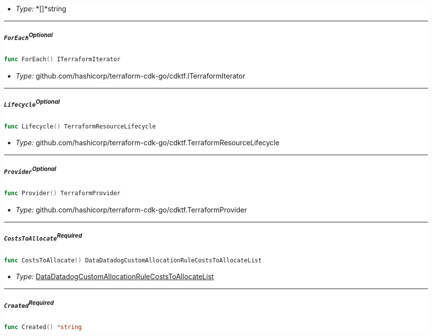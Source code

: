- *Type:* *[]*string

---

##### `ForEach`<sup>Optional</sup> <a name="ForEach" id="@cdktf/provider-datadog.dataDatadogCustomAllocationRule.DataDatadogCustomAllocationRule.property.forEach"></a>

```go
func ForEach() ITerraformIterator
```

- *Type:* github.com/hashicorp/terraform-cdk-go/cdktf.ITerraformIterator

---

##### `Lifecycle`<sup>Optional</sup> <a name="Lifecycle" id="@cdktf/provider-datadog.dataDatadogCustomAllocationRule.DataDatadogCustomAllocationRule.property.lifecycle"></a>

```go
func Lifecycle() TerraformResourceLifecycle
```

- *Type:* github.com/hashicorp/terraform-cdk-go/cdktf.TerraformResourceLifecycle

---

##### `Provider`<sup>Optional</sup> <a name="Provider" id="@cdktf/provider-datadog.dataDatadogCustomAllocationRule.DataDatadogCustomAllocationRule.property.provider"></a>

```go
func Provider() TerraformProvider
```

- *Type:* github.com/hashicorp/terraform-cdk-go/cdktf.TerraformProvider

---

##### `CostsToAllocate`<sup>Required</sup> <a name="CostsToAllocate" id="@cdktf/provider-datadog.dataDatadogCustomAllocationRule.DataDatadogCustomAllocationRule.property.costsToAllocate"></a>

```go
func CostsToAllocate() DataDatadogCustomAllocationRuleCostsToAllocateList
```

- *Type:* <a href="#@cdktf/provider-datadog.dataDatadogCustomAllocationRule.DataDatadogCustomAllocationRuleCostsToAllocateList">DataDatadogCustomAllocationRuleCostsToAllocateList</a>

---

##### `Created`<sup>Required</sup> <a name="Created" id="@cdktf/provider-datadog.dataDatadogCustomAllocationRule.DataDatadogCustomAllocationRule.property.created"></a>

```go
func Created() *string
```
